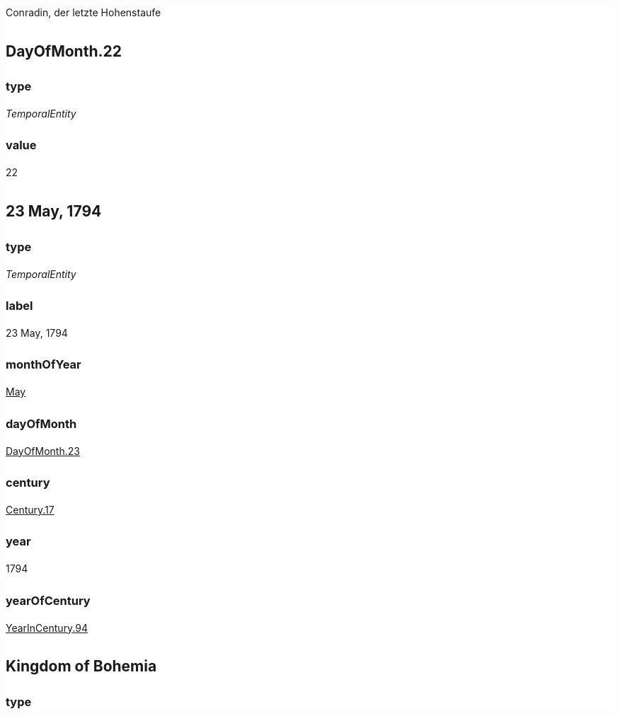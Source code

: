 
Conradin, der letzte Hohenstaufe

## DayOfMonth.22

### type


*TemporalEntity*

### value


22

## 23 May, 1794

### type


*TemporalEntity*

### label


23 May, 1794

### monthOfYear


[May](#May)

### dayOfMonth


[DayOfMonth.23](#DayOfMonth.23)

### century


[Century.17](#Century.17)

### year


1794

### yearOfCentury


[YearInCentury.94](#YearInCentury.94)

## Kingdom of Bohemia

### type
